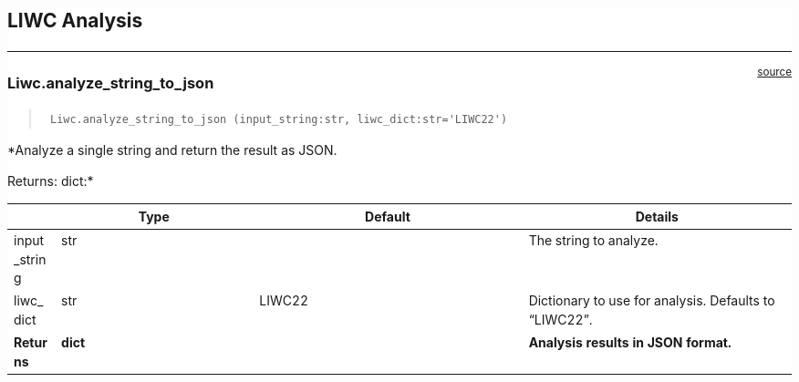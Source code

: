 ## LIWC Analysis

------------------------------------------------------------------------

<a
href="https://github.com/camillelacan/pyliwc/blob/main/pyliwc/core.py#L164"
target="_blank" style="float:right; font-size:smaller">source</a>

### Liwc.analyze_string_to_json

>      Liwc.analyze_string_to_json (input_string:str, liwc_dict:str='LIWC22')

\*Analyze a single string and return the result as JSON.

Returns: dict:\*

<table>
<colgroup>
<col style="width: 6%" />
<col style="width: 25%" />
<col style="width: 34%" />
<col style="width: 34%" />
</colgroup>
<thead>
<tr class="header">
<th></th>
<th><strong>Type</strong></th>
<th><strong>Default</strong></th>
<th><strong>Details</strong></th>
</tr>
</thead>
<tbody>
<tr class="odd">
<td>input_string</td>
<td>str</td>
<td></td>
<td>The string to analyze.</td>
</tr>
<tr class="even">
<td>liwc_dict</td>
<td>str</td>
<td>LIWC22</td>
<td>Dictionary to use for analysis. Defaults to “LIWC22”.</td>
</tr>
<tr class="odd">
<td><strong>Returns</strong></td>
<td><strong>dict</strong></td>
<td></td>
<td><strong>Analysis results in JSON format.</strong></td>
</tr>
</tbody>
</table>
